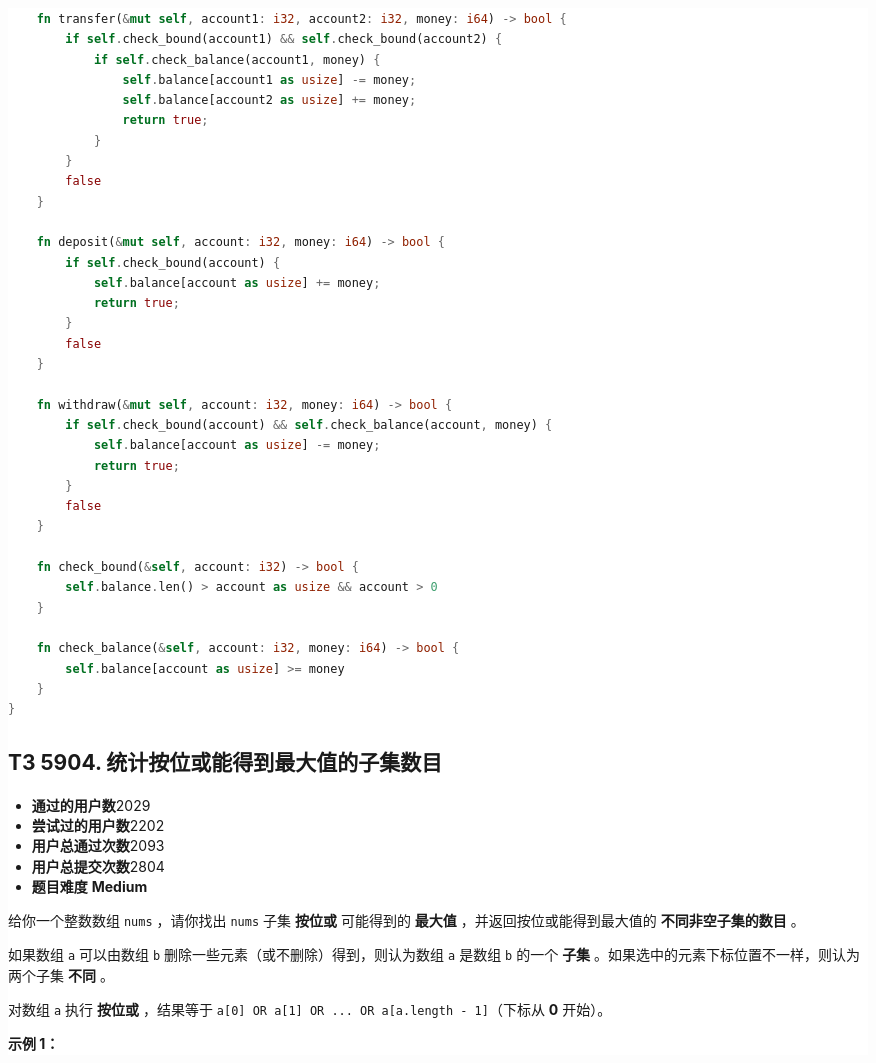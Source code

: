 ```rust
    fn transfer(&mut self, account1: i32, account2: i32, money: i64) -> bool {
        if self.check_bound(account1) && self.check_bound(account2) {
            if self.check_balance(account1, money) {
                self.balance[account1 as usize] -= money;
                self.balance[account2 as usize] += money;
                return true;
            }
        }
        false
    }

    fn deposit(&mut self, account: i32, money: i64) -> bool {
        if self.check_bound(account) {
            self.balance[account as usize] += money;
            return true;
        }
        false
    }

    fn withdraw(&mut self, account: i32, money: i64) -> bool {
        if self.check_bound(account) && self.check_balance(account, money) {
            self.balance[account as usize] -= money;
            return true;
        }
        false
    }

    fn check_bound(&self, account: i32) -> bool {
        self.balance.len() > account as usize && account > 0
    }

    fn check_balance(&self, account: i32, money: i64) -> bool {
        self.balance[account as usize] >= money
    }
}
```

## T3 5904. 统计按位或能得到最大值的子集数目

-   **通过的用户数**2029
-   **尝试过的用户数**2202
-   **用户总通过次数**2093
-   **用户总提交次数**2804
-   **题目难度** **Medium**

给你一个整数数组 `nums` ，请你找出 `nums` 子集 **按位或** 可能得到的 **最大值** ，并返回按位或能得到最大值的 **不同非空子集的数目** 。

如果数组 `a` 可以由数组 `b` 删除一些元素（或不删除）得到，则认为数组 `a` 是数组 `b` 的一个 **子集** 。如果选中的元素下标位置不一样，则认为两个子集 **不同** 。

对数组 `a` 执行 **按位或** ，结果等于 `a[0] OR a[1] OR ... OR a[a.length - 1]`（下标从 **0** 开始）。

**示例 1：**

